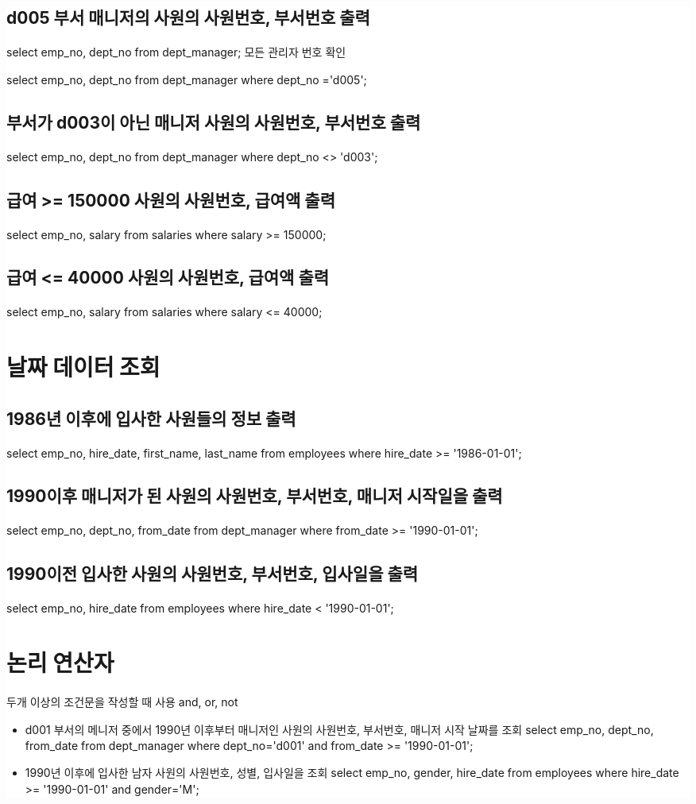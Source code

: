 ## d005 부서 매니저의 사원의 사원번호, 부서번호 출력 
select emp_no, dept_no from dept_manager; 모든 관리자 번호 확인

select emp_no, dept_no from dept_manager
where dept_no ='d005';

## 부서가 d003이 아닌 매니저 사원의 사원번호, 부서번호 출력
select emp_no, dept_no from dept_manager
where dept_no <> 'd003';

## 급여 >= 150000  사원의 사원번호, 급여액 출력 
select emp_no, salary from salaries
where salary >= 150000;

## 급여 <= 40000  사원의 사원번호, 급여액 출력 
select emp_no, salary from salaries
where salary <= 40000;


# 날짜 데이터 조회
## 1986년 이후에 입사한 사원들의 정보 출력

select emp_no, hire_date, first_name, last_name
from employees
where hire_date >= '1986-01-01';

## 1990이후  매니저가 된 사원의 사원번호, 부서번호, 매니저 시작일을 출력 
select emp_no, dept_no, from_date 
from dept_manager
where from_date >= '1990-01-01';

## 1990이전 입사한 사원의 사원번호, 부서번호, 입사일을 출력 
select emp_no, hire_date 
from employees
where hire_date < '1990-01-01';

# 논리 연산자 
두개 이상의 조건문을 작성할 때 사용
and, or, not 

- d001 부서의 메니저 중에서 1990년 이후부터 매니저인 사원의 사원번호, 부서번호, 매니저 시작 날짜를 조회
select emp_no, dept_no, from_date
from dept_manager
where dept_no='d001' and from_date >= '1990-01-01'; 

- 1990년 이후에 입사한 남자 사원의 사원번호, 성별, 입사일을 조회
select emp_no, gender, hire_date 
from employees
where hire_date >= '1990-01-01' and gender='M';
